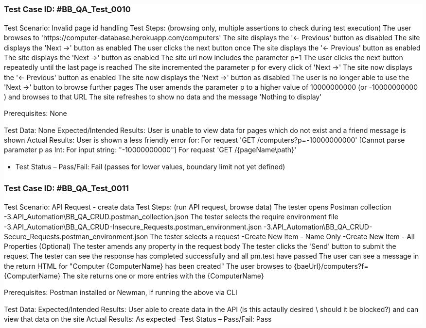 ### Test Case ID: #BB_QA_Test_0010
Test Scenario: Invalid page id handling
Test Steps: (browsing only, multiple assertions to check during test execution)
The user browses to 'https://computer-database.herokuapp.com/computers'
The site displays the '<- Previous' button as disabled
The site displays the 'Next ->' button as enabled
The user clicks the next button once
The site displays the '<- Previous' button as enabled
The site displays the 'Next ->' button as enabled
The site url now includes the parameter p=1
The user clicks the next button repeatedly until the last page is reached
The site incremented the parameter p for every click of 'Next ->'
The site now displays the '<- Previous' button as enabled
The site now displays the 'Next ->' button as disabled
The user is no longer able to use the 'Next ->' button to browse further pages
The user amends the parameter p to a higher value of 10000000000 (or -10000000000 ) and browses to that URL
The site refreshes to show no data and the message 'Nothing to display'

Prerequisites: None

Test Data: None
Expected/Intended Results: User is unable to view data for pages which do not exist and a friend message is shown
Actual Results: User is shown a less friendly error for:
For request 'GET /computers?p=-10000000000' [Cannot parse parameter p as Int: For input string: "-10000000000"]
For request 'GET /{pageName\path}'
- Test Status – Pass/Fail: Fail (passes for lower values, boundary limit not yet defined)

### Test Case ID: #BB_QA_Test_0011
Test Scenario: API Request - create data
Test Steps: (run API request, browse data) 
The tester opens Postman collection 
-3.API_Automation\BB_QA_CRUD.postman_collection.json
The tester selects the require environment file
-3.API_Automation\BB_QA_CRUD-Insecure_Requests.postman_environment.json
-3.API_Automation\BB_QA_CRUD-Secure_Requests.postman_environment.json
The tester selects a request
-Create New Item - Name Only
-Create New Item - All Properties
(Optional) The tester amends any property in the request body
The tester clicks the 'Send' button to submit the request
The tester can see the response has completed successfully and all pm.test have passed
The user can see a message in the return HTML for "Computer {ComputerName} has been created"
The user browses to {baeUrl}/computers?f={ComputerName}
The site returns one or more entries with the {ComputerName}

Prerequisites: Postman installed or Newman, if running the above via CLI

Test Data: 
Expected/Intended Results: User able to create data in the API 
(is this actaully desired \ should it be blocked?) 
and can view that data on the site
Actual Results: As expected
-Test Status – Pass/Fail: Pass
